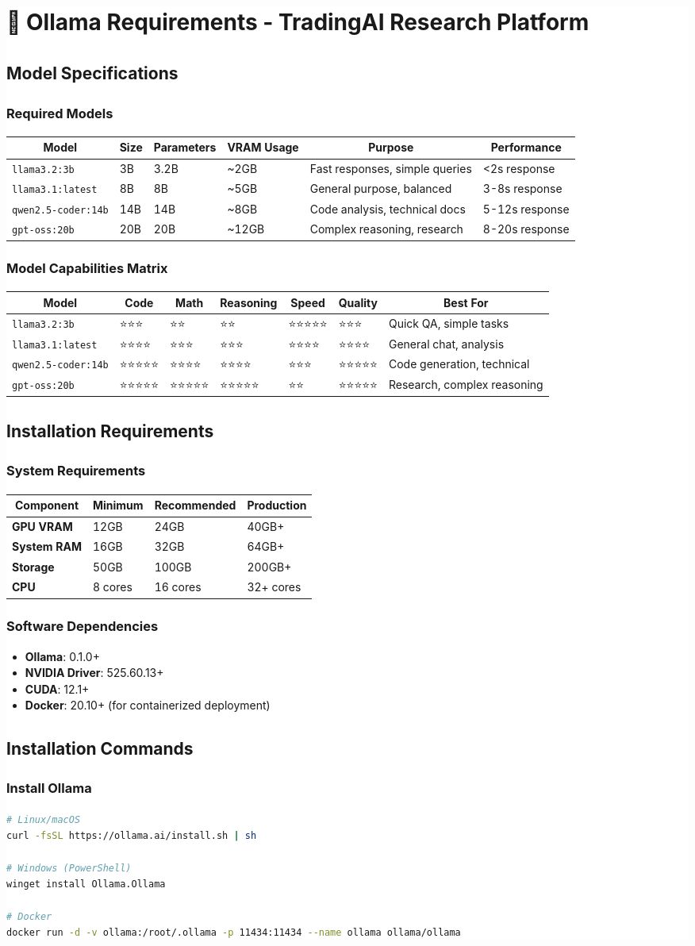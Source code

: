 # 🤖 Ollama Requirements - TradingAI Research Platform

## Model Specifications

### Required Models
| Model | Size | Parameters | VRAM Usage | Purpose | Performance |
|-------|------|------------|------------|---------|-------------|
| `llama3.2:3b` | 3B | 3.2B | ~2GB | Fast responses, simple queries | <2s response |
| `llama3.1:latest` | 8B | 8B | ~5GB | General purpose, balanced | 3-8s response |
| `qwen2.5-coder:14b` | 14B | 14B | ~8GB | Code analysis, technical docs | 5-12s response |
| `gpt-oss:20b` | 20B | 20B | ~12GB | Complex reasoning, research | 8-20s response |

### Model Capabilities Matrix
| Model | Code | Math | Reasoning | Speed | Quality | Best For |
|-------|------|------|-----------|-------|---------|----------|
| `llama3.2:3b` | ⭐⭐⭐ | ⭐⭐ | ⭐⭐ | ⭐⭐⭐⭐⭐ | ⭐⭐⭐ | Quick QA, simple tasks |
| `llama3.1:latest` | ⭐⭐⭐⭐ | ⭐⭐⭐ | ⭐⭐⭐ | ⭐⭐⭐⭐ | ⭐⭐⭐⭐ | General chat, analysis |
| `qwen2.5-coder:14b` | ⭐⭐⭐⭐⭐ | ⭐⭐⭐⭐ | ⭐⭐⭐⭐ | ⭐⭐⭐ | ⭐⭐⭐⭐⭐ | Code generation, technical |
| `gpt-oss:20b` | ⭐⭐⭐⭐⭐ | ⭐⭐⭐⭐⭐ | ⭐⭐⭐⭐⭐ | ⭐⭐ | ⭐⭐⭐⭐⭐ | Research, complex reasoning |

## Installation Requirements

### System Requirements
| Component | Minimum | Recommended | Production |
|-----------|---------|-------------|------------|
| **GPU VRAM** | 12GB | 24GB | 40GB+ |
| **System RAM** | 16GB | 32GB | 64GB+ |
| **Storage** | 50GB | 100GB | 200GB+ |
| **CPU** | 8 cores | 16 cores | 32+ cores |

### Software Dependencies
- **Ollama**: 0.1.0+
- **NVIDIA Driver**: 525.60.13+
- **CUDA**: 12.1+
- **Docker**: 20.10+ (for containerized deployment)

## Installation Commands

### Install Ollama
```bash
# Linux/macOS
curl -fsSL https://ollama.ai/install.sh | sh

# Windows (PowerShell)
winget install Ollama.Ollama

# Docker
docker run -d -v ollama:/root/.ollama -p 11434:11434 --name ollama ollama/ollama
```
